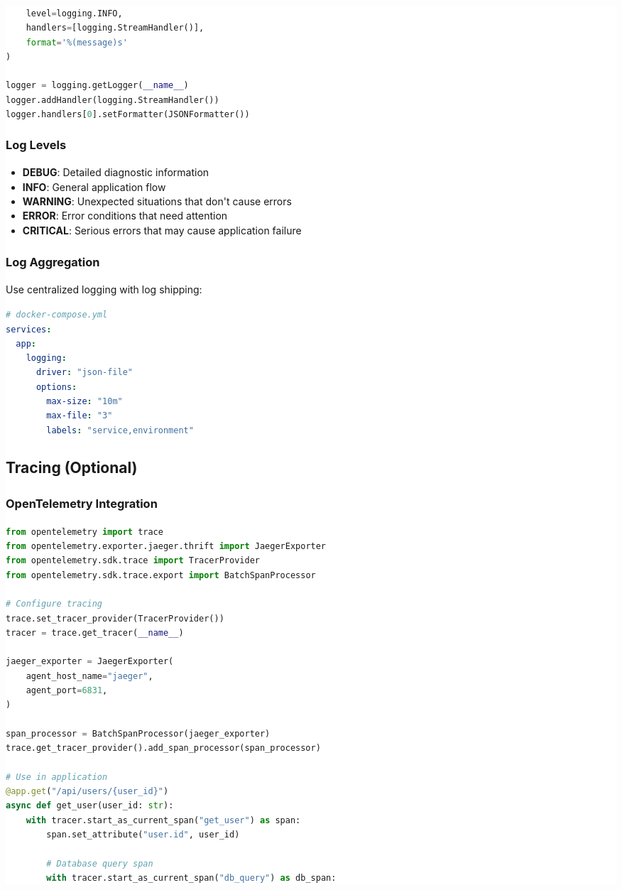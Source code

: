 ```python
    level=logging.INFO,
    handlers=[logging.StreamHandler()],
    format='%(message)s'
)

logger = logging.getLogger(__name__)
logger.addHandler(logging.StreamHandler())
logger.handlers[0].setFormatter(JSONFormatter())
```

### Log Levels

- **DEBUG**: Detailed diagnostic information
- **INFO**: General application flow
- **WARNING**: Unexpected situations that don't cause errors
- **ERROR**: Error conditions that need attention
- **CRITICAL**: Serious errors that may cause application failure

### Log Aggregation

Use centralized logging with log shipping:

```yaml
# docker-compose.yml
services:
  app:
    logging:
      driver: "json-file"
      options:
        max-size: "10m"
        max-file: "3"
        labels: "service,environment"
```

## Tracing (Optional)

### OpenTelemetry Integration

```python
from opentelemetry import trace
from opentelemetry.exporter.jaeger.thrift import JaegerExporter
from opentelemetry.sdk.trace import TracerProvider
from opentelemetry.sdk.trace.export import BatchSpanProcessor

# Configure tracing
trace.set_tracer_provider(TracerProvider())
tracer = trace.get_tracer(__name__)

jaeger_exporter = JaegerExporter(
    agent_host_name="jaeger",
    agent_port=6831,
)

span_processor = BatchSpanProcessor(jaeger_exporter)
trace.get_tracer_provider().add_span_processor(span_processor)

# Use in application
@app.get("/api/users/{user_id}")
async def get_user(user_id: str):
    with tracer.start_as_current_span("get_user") as span:
        span.set_attribute("user.id", user_id)
        
        # Database query span
        with tracer.start_as_current_span("db_query") as db_span:
```
